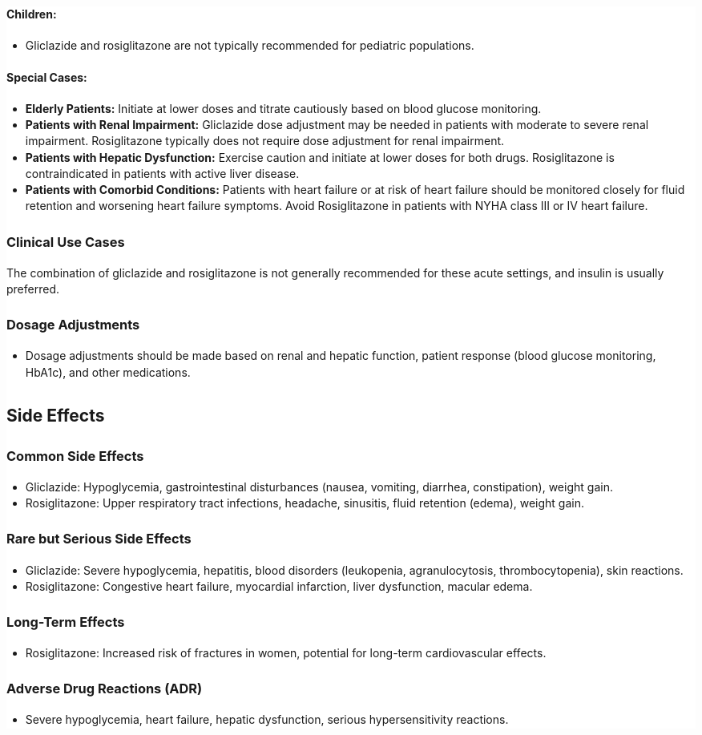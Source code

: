 #### **Children:**

- Gliclazide and rosiglitazone are not typically recommended for pediatric populations.

#### **Special Cases:**

- **Elderly Patients:** Initiate at lower doses and titrate cautiously based on blood glucose monitoring. 
- **Patients with Renal Impairment:** Gliclazide dose adjustment may be needed in patients with moderate to severe renal impairment. Rosiglitazone typically does not require dose adjustment for renal impairment.
- **Patients with Hepatic Dysfunction:** Exercise caution and initiate at lower doses for both drugs. Rosiglitazone is contraindicated in patients with active liver disease.
- **Patients with Comorbid Conditions:** Patients with heart failure or at risk of heart failure should be monitored closely for fluid retention and worsening heart failure symptoms. Avoid Rosiglitazone in patients with NYHA class III or IV heart failure.

### **Clinical Use Cases**

The combination of gliclazide and rosiglitazone is not generally recommended for these acute settings, and insulin is usually preferred.

### **Dosage Adjustments**

- Dosage adjustments should be made based on renal and hepatic function, patient response (blood glucose monitoring, HbA1c), and other medications.


## **Side Effects**

### **Common Side Effects**

- Gliclazide: Hypoglycemia, gastrointestinal disturbances (nausea, vomiting, diarrhea, constipation), weight gain.
- Rosiglitazone: Upper respiratory tract infections, headache, sinusitis, fluid retention (edema), weight gain.


### **Rare but Serious Side Effects**

- Gliclazide:  Severe hypoglycemia, hepatitis, blood disorders (leukopenia, agranulocytosis, thrombocytopenia), skin reactions.
- Rosiglitazone: Congestive heart failure, myocardial infarction, liver dysfunction, macular edema.

### **Long-Term Effects**

- Rosiglitazone: Increased risk of fractures in women, potential for long-term cardiovascular effects.


### **Adverse Drug Reactions (ADR)**

- Severe hypoglycemia, heart failure, hepatic dysfunction, serious hypersensitivity reactions.

